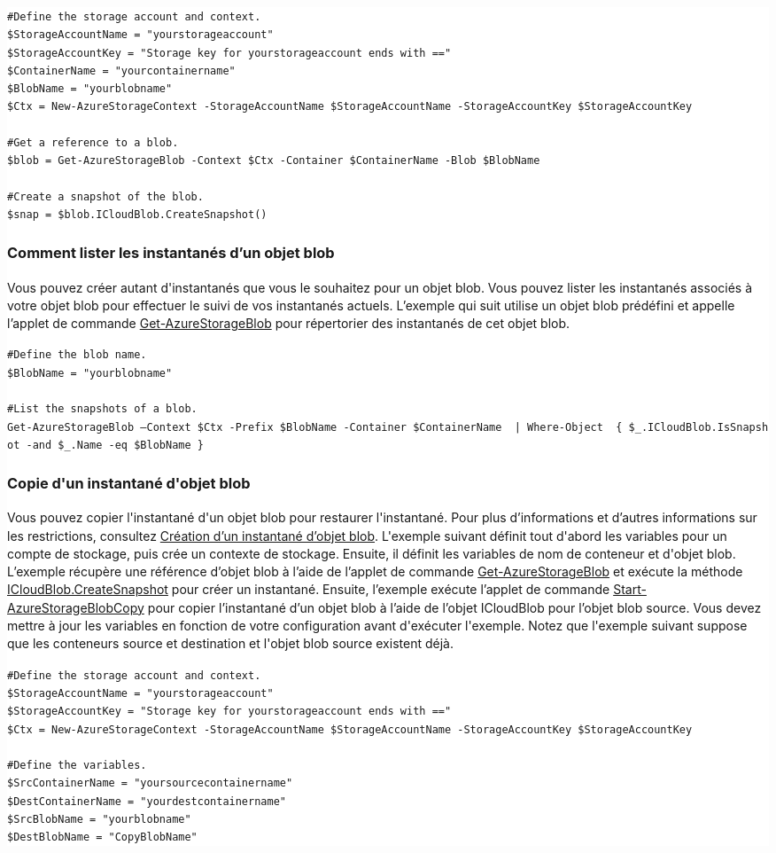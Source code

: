     #Define the storage account and context.
    $StorageAccountName = "yourstorageaccount"
    $StorageAccountKey = "Storage key for yourstorageaccount ends with =="
    $ContainerName = "yourcontainername"
    $BlobName = "yourblobname"
    $Ctx = New-AzureStorageContext -StorageAccountName $StorageAccountName -StorageAccountKey $StorageAccountKey

    #Get a reference to a blob.
    $blob = Get-AzureStorageBlob -Context $Ctx -Container $ContainerName -Blob $BlobName

    #Create a snapshot of the blob.
    $snap = $blob.ICloudBlob.CreateSnapshot()

### Comment lister les instantanés d’un objet blob
Vous pouvez créer autant d'instantanés que vous le souhaitez pour un objet blob. Vous pouvez lister les instantanés associés à votre objet blob pour effectuer le suivi de vos instantanés actuels. L’exemple qui suit utilise un objet blob prédéfini et appelle l’applet de commande [Get-AzureStorageBlob](http://msdn.microsoft.com/library/azure/dn806392.aspx) pour répertorier des instantanés de cet objet blob.

    #Define the blob name.
    $BlobName = "yourblobname"

    #List the snapshots of a blob.
    Get-AzureStorageBlob –Context $Ctx -Prefix $BlobName -Container $ContainerName  | Where-Object  { $_.ICloudBlob.IsSnapshot -and $_.Name -eq $BlobName }

### Copie d'un instantané d'objet blob
Vous pouvez copier l'instantané d'un objet blob pour restaurer l'instantané. Pour plus d’informations et d’autres informations sur les restrictions, consultez [Création d’un instantané d’objet blob](http://msdn.microsoft.com/library/azure/hh488361.aspx). L'exemple suivant définit tout d'abord les variables pour un compte de stockage, puis crée un contexte de stockage. Ensuite, il définit les variables de nom de conteneur et d'objet blob. L’exemple récupère une référence d’objet blob à l’aide de l’applet de commande [Get-AzureStorageBlob](http://msdn.microsoft.com/library/azure/dn806392.aspx) et exécute la méthode [ICloudBlob.CreateSnapshot](http://msdn.microsoft.com/library/azure/microsoft.windowsazure.storage.blob.icloudblob.aspx) pour créer un instantané. Ensuite, l’exemple exécute l’applet de commande [Start-AzureStorageBlobCopy](http://msdn.microsoft.com/library/azure/dn806394.aspx) pour copier l’instantané d’un objet blob à l’aide de l’objet ICloudBlob pour l’objet blob source. Vous devez mettre à jour les variables en fonction de votre configuration avant d'exécuter l'exemple. Notez que l'exemple suivant suppose que les conteneurs source et destination et l'objet blob source existent déjà.

    #Define the storage account and context.
    $StorageAccountName = "yourstorageaccount"
    $StorageAccountKey = "Storage key for yourstorageaccount ends with =="
    $Ctx = New-AzureStorageContext -StorageAccountName $StorageAccountName -StorageAccountKey $StorageAccountKey

    #Define the variables.
    $SrcContainerName = "yoursourcecontainername"
    $DestContainerName = "yourdestcontainername"
    $SrcBlobName = "yourblobname"
    $DestBlobName = "CopyBlobName"
